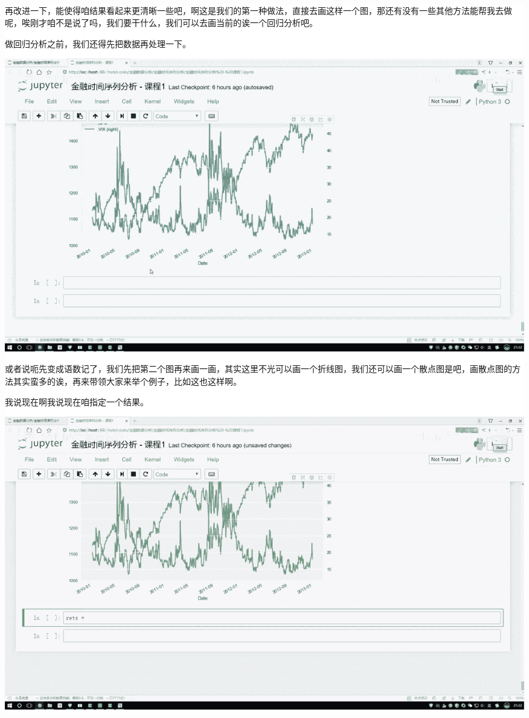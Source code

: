 再改进一下，能使得咱结果看起来更清晰一些吧，啊这是我们的第一种做法，直接去画这样一个图，那还有没有一些其他方法能帮我去做呢，唉刚才咱不是说了吗，我们要干什么，我们可以去画当前的诶一个回归分析吧。

做回归分析之前，我们还得先把数据再处理一下。

![](img/860ad166748e6a027a68a2aab7318a1d_59.png)

或者说呃先变成语数记了，我们先把第二个图再来画一画，其实这里不光可以画一个折线图，我们还可以画一个散点图是吧，画散点图的方法其实蛮多的诶，再来带领大家来举个例子，比如这也这样啊。

我说现在啊我说现在咱指定一个结果。

![](img/860ad166748e6a027a68a2aab7318a1d_61.png)
